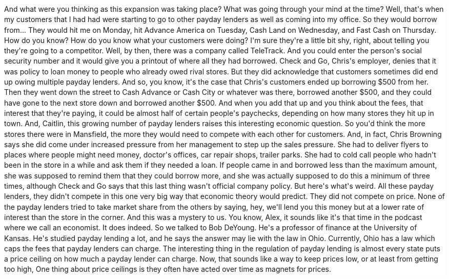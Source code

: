 And what were you thinking as this expansion was taking place?
What was going through your mind at the time?
Well, that's when my customers that I had had were starting to go to
other payday lenders as well as coming into my office.
So they would borrow from...
They would hit me on Monday, hit Advance America on Tuesday,
Cash Land on Wednesday, and Fast Cash on Thursday.
How do you know?
How do you know what your customers were doing?
I'm sure they're a little bit shy, right,
about telling you they're going to a competitor.
Well, by then, there was a company called TeleTrack.
And you could enter the person's social security number
and it would give you a printout of where all they had borrowed.
Check and Go, Chris's employer, denies that it was policy to loan money
to people who already owed rival stores.
But they did acknowledge that customers sometimes did end up owing
multiple payday lenders.
And so, you know, it's the case that Chris's customers ended up
borrowing $500 from her.
Then they went down the street to Cash Advance or Cash City
or whatever was there, borrowed another $500,
and they could have gone to the next store down
and borrowed another $500.
And when you add that up and you think about the fees,
that interest that they're paying,
it could be almost half of certain people's paychecks,
depending on how many stores they hit up in town.
And, Caitlin, this growing number of payday lenders
raises this interesting economic question.
So you'd think the more stores there were in Mansfield,
the more they would need to compete with each other for customers.
And, in fact, Chris Browning says she did come under increased pressure
from her management to step up the sales pressure.
She had to deliver flyers to places where people might need money,
doctor's offices, car repair shops, trailer parks.
She had to cold call people who hadn't been in the store in a while
and ask them if they needed a loan.
If people came in and borrowed less than the maximum amount,
she was supposed to remind them that they could borrow more,
and she was actually supposed to do this a minimum of three times,
although Check and Go says that this last thing
wasn't official company policy.
But here's what's weird.
All these payday lenders, they didn't compete in this one very big way
that economic theory would predict.
They did not compete on price.
None of the payday lenders tried to take market share from the others
by saying, hey, we'll lend you this money
but at a lower rate of interest than the store in the corner.
And this was a mystery to us.
You know, Alex, it sounds like it's that time in the podcast
where we call an economist.
It does indeed.
So we talked to Bob DeYoung.
He's a professor of finance at the University of Kansas.
He's studied payday lending a lot,
and he says the answer may lie with the law in Ohio.
Currently, Ohio has a law which caps the fees that payday lenders can charge.
The interesting thing in the regulation of payday lending
is almost every state puts a price ceiling on how much a payday lender can charge.
Now, that sounds like a way to keep prices low,
or at least from getting too high,
One thing about price ceilings is they often have acted over time as magnets for prices.